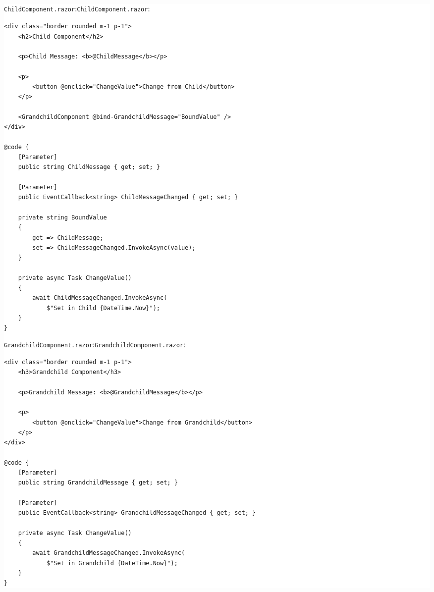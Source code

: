 <span data-ttu-id="1dcf0-186">`ChildComponent.razor`:</span><span class="sxs-lookup"><span data-stu-id="1dcf0-186">`ChildComponent.razor`:</span></span>

```razor
<div class="border rounded m-1 p-1">
    <h2>Child Component</h2>

    <p>Child Message: <b>@ChildMessage</b></p>

    <p>
        <button @onclick="ChangeValue">Change from Child</button>
    </p>

    <GrandchildComponent @bind-GrandchildMessage="BoundValue" />
</div>

@code {
    [Parameter]
    public string ChildMessage { get; set; }

    [Parameter]
    public EventCallback<string> ChildMessageChanged { get; set; }

    private string BoundValue
    {
        get => ChildMessage;
        set => ChildMessageChanged.InvokeAsync(value);
    }

    private async Task ChangeValue()
    {
        await ChildMessageChanged.InvokeAsync(
            $"Set in Child {DateTime.Now}");
    }
}
```

<span data-ttu-id="1dcf0-187">`GrandchildComponent.razor`:</span><span class="sxs-lookup"><span data-stu-id="1dcf0-187">`GrandchildComponent.razor`:</span></span>

```razor
<div class="border rounded m-1 p-1">
    <h3>Grandchild Component</h3>

    <p>Grandchild Message: <b>@GrandchildMessage</b></p>

    <p>
        <button @onclick="ChangeValue">Change from Grandchild</button>
    </p>
</div>

@code {
    [Parameter]
    public string GrandchildMessage { get; set; }

    [Parameter]
    public EventCallback<string> GrandchildMessageChanged { get; set; }

    private async Task ChangeValue()
    {
        await GrandchildMessageChanged.InvokeAsync(
            $"Set in Grandchild {DateTime.Now}");
    }
}
```

